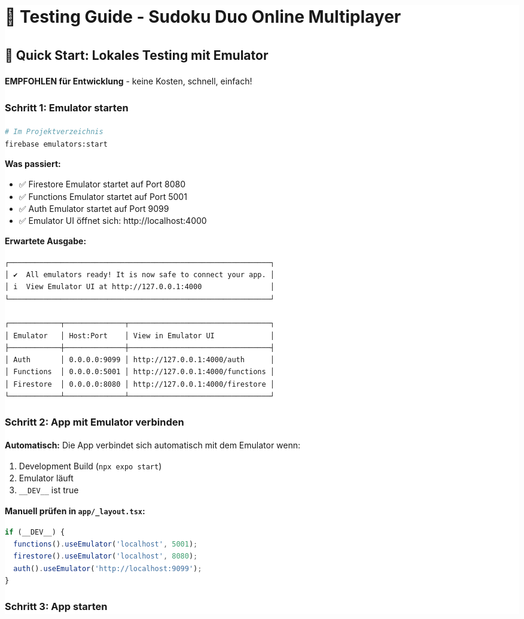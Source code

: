 # 🧪 Testing Guide - Sudoku Duo Online Multiplayer

## 🎯 Quick Start: Lokales Testing mit Emulator

**EMPFOHLEN für Entwicklung** - keine Kosten, schnell, einfach!

### Schritt 1: Emulator starten

```bash
# Im Projektverzeichnis
firebase emulators:start
```

**Was passiert:**
- ✅ Firestore Emulator startet auf Port 8080
- ✅ Functions Emulator startet auf Port 5001
- ✅ Auth Emulator startet auf Port 9099
- ✅ Emulator UI öffnet sich: http://localhost:4000

**Erwartete Ausgabe:**
```
┌─────────────────────────────────────────────────────────────┐
│ ✔  All emulators ready! It is now safe to connect your app. │
│ i  View Emulator UI at http://127.0.0.1:4000                │
└─────────────────────────────────────────────────────────────┘

┌────────────┬──────────────┬─────────────────────────────────┐
│ Emulator   │ Host:Port    │ View in Emulator UI             │
├────────────┼──────────────┼─────────────────────────────────┤
│ Auth       │ 0.0.0.0:9099 │ http://127.0.0.1:4000/auth      │
│ Functions  │ 0.0.0.0:5001 │ http://127.0.0.1:4000/functions │
│ Firestore  │ 0.0.0.0:8080 │ http://127.0.0.1:4000/firestore │
└────────────┴──────────────┴─────────────────────────────────┘
```

### Schritt 2: App mit Emulator verbinden

**Automatisch:** Die App verbindet sich automatisch mit dem Emulator wenn:
1. Development Build (`npx expo start`)
2. Emulator läuft
3. `__DEV__` ist true

**Manuell prüfen in `app/_layout.tsx`:**
```typescript
if (__DEV__) {
  functions().useEmulator('localhost', 5001);
  firestore().useEmulator('localhost', 8080);
  auth().useEmulator('http://localhost:9099');
}
```

### Schritt 3: App starten
